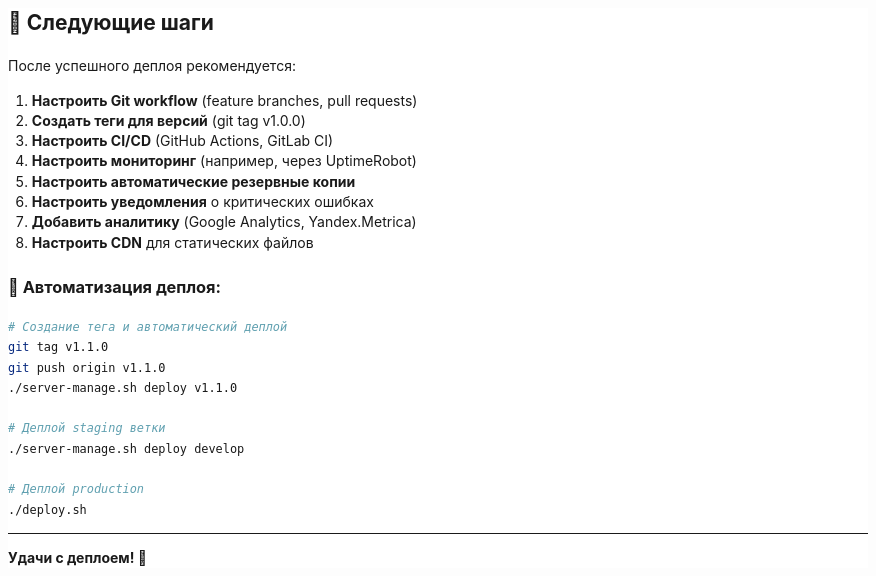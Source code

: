 ## 🎯 Следующие шаги

После успешного деплоя рекомендуется:

1. **Настроить Git workflow** (feature branches, pull requests)
2. **Создать теги для версий** (git tag v1.0.0)
3. **Настроить CI/CD** (GitHub Actions, GitLab CI)
4. **Настроить мониторинг** (например, через UptimeRobot)
5. **Настроить автоматические резервные копии**
6. **Настроить уведомления** о критических ошибках
7. **Добавить аналитику** (Google Analytics, Yandex.Metrica)
8. **Настроить CDN** для статических файлов

### 🔄 **Автоматизация деплоя:**
```bash
# Создание тега и автоматический деплой
git tag v1.1.0
git push origin v1.1.0
./server-manage.sh deploy v1.1.0

# Деплой staging ветки
./server-manage.sh deploy develop

# Деплой production
./deploy.sh
```

---

**Удачи с деплоем! 🚀**

